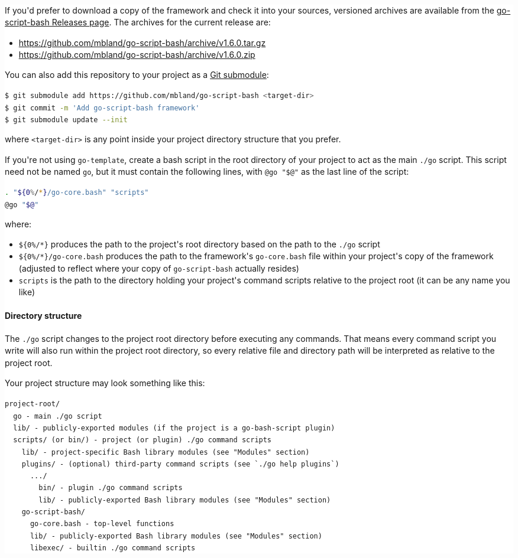 If you'd prefer to download a copy of the framework and check it into your
sources, versioned archives are available from the [go-script-bash Releases
page][go-rel]. The archives for the current release are:

[go-rel]: https://github.com/mbland/go-script-bash/releases

- https://github.com/mbland/go-script-bash/archive/v1.6.0.tar.gz
- https://github.com/mbland/go-script-bash/archive/v1.6.0.zip

You can also add this repository to your project as a [Git submodule][git-sub]:

[git-sub]: (https://git-scm.com/book/en/v2/Git-Tools-Submodules)

```bash
$ git submodule add https://github.com/mbland/go-script-bash <target-dir>
$ git commit -m 'Add go-script-bash framework'
$ git submodule update --init
```

where `<target-dir>` is any point inside your project directory structure that
you prefer.

If you're not using `go-template`, create a bash script in the root directory of
your project to act as the main `./go` script. This script need not be named
`go`, but it must contain the following lines, with `@go "$@"` as the last line
of the script:

```bash
. "${0%/*}/go-core.bash" "scripts"
@go "$@"
```

where:
- `${0%/*}` produces the path to the project's root directory based on the path
  to the `./go` script
- `${0%/*}/go-core.bash` produces the path to the framework's `go-core.bash`
  file within your project's copy of the framework (adjusted to reflect where
  your copy of `go-script-bash` actually resides)
- `scripts` is the path to the directory holding your project's command scripts
  relative to the project root (it can be any name you like)

#### Directory structure

The `./go` script changes to the project root directory before executing any
commands. That means every command script you write will also run within the
project root directory, so every relative file and directory path will be
interpreted as relative to the project root.

Your project structure may look something like this:

```
project-root/
  go - main ./go script
  lib/ - publicly-exported modules (if the project is a go-bash-script plugin)
  scripts/ (or bin/) - project (or plugin) ./go command scripts
    lib/ - project-specific Bash library modules (see "Modules" section)
    plugins/ - (optional) third-party command scripts (see `./go help plugins`)
      .../
        bin/ - plugin ./go command scripts
        lib/ - publicly-exported Bash library modules (see "Modules" section)
    go-script-bash/
      go-core.bash - top-level functions
      lib/ - publicly-exported Bash library modules (see "Modules" section)
      libexec/ - builtin ./go command scripts
```


[go-surge]: https://youtu.be/WX1vrLV9mFE?t=39m48s
[hodg-1]: https://www.thoughtworks.com/insights/blog/praise-go-script-part-i
[hodg-2]: https://www.thoughtworks.com/insights/blog/praise-go-script-part-ii
[golang]:     https://golang.org
[golang-cmd]: https://golang.org/cmd/go/
[right-thing-easy]: https://mike-bland.com/2016/06/16/making-the-right-thing-the-easy-thing.html
[rbenv]: https://github.com/rbenv/rbenv
[backstage]: http://www.imdb.com/title/tt0118971/quotes?item=qt1467557
[git-win]: https://git-scm.com/downloads
[wsl]:     https://msdn.microsoft.com/en-us/commandline/wsl/about
[msys2]:   https://msys2.github.io/
[cygwin]:  https://www.cygwin.com/
[make]:   https://www.gnu.org/software/make/manual/
[rake]:   http://rake.rubyforge.org/
[npm]:    https://docs.npmjs.com/
[gulp]:   http://gulpjs.com/
[grunt]:  http://gruntjs.com
[bazel]:  https://www.bazel.io/
[perl]:   https://www.perl.org/
[python]: https://www.python.org/
[ruby]:   https://www.ruby-lang.org/en/
[nodejs]: https://nodejs.org/
[zsh]:    https://www.zsh.org/
[fish]:   https://fishshell.com/
[zork]:      https://en.wikipedia.org/wiki/Zork
[zork-open]: http://steel.lcc.gatech.edu/~marleigh/zork/transcript.html
[bash-wikipedia]: https://en.wikipedia.org/wiki/Bash_%28Unix_shell%29
[mbland/bats]: https://github.com/mbland/bats
[kcov]:        https://github.com/SimonKagstrom/kcov
[cover-gos]:   https://coveralls.io/github/mbland/go-script-bash
[go-template]: https://github.com/mbland/go-script-bash/blob/master/go-template
[curl]:        https://curl.haxx.se/
[wget]:        https://www.gnu.org/software/wget/
[fetch]:       https://www.freebsd.org/cgi/man.cgi?fetch(1)
[issues]: https://github.com/mbland/go-script-bash/issues
[@mbland]: https://github.com/mbland
[oss-def]:     https://opensource.org/osd-annotated
[isc license]: https://www.isc.org/downloads/software-support-policy/isc-license/
[go-old]: https://github.com/18F/go_script